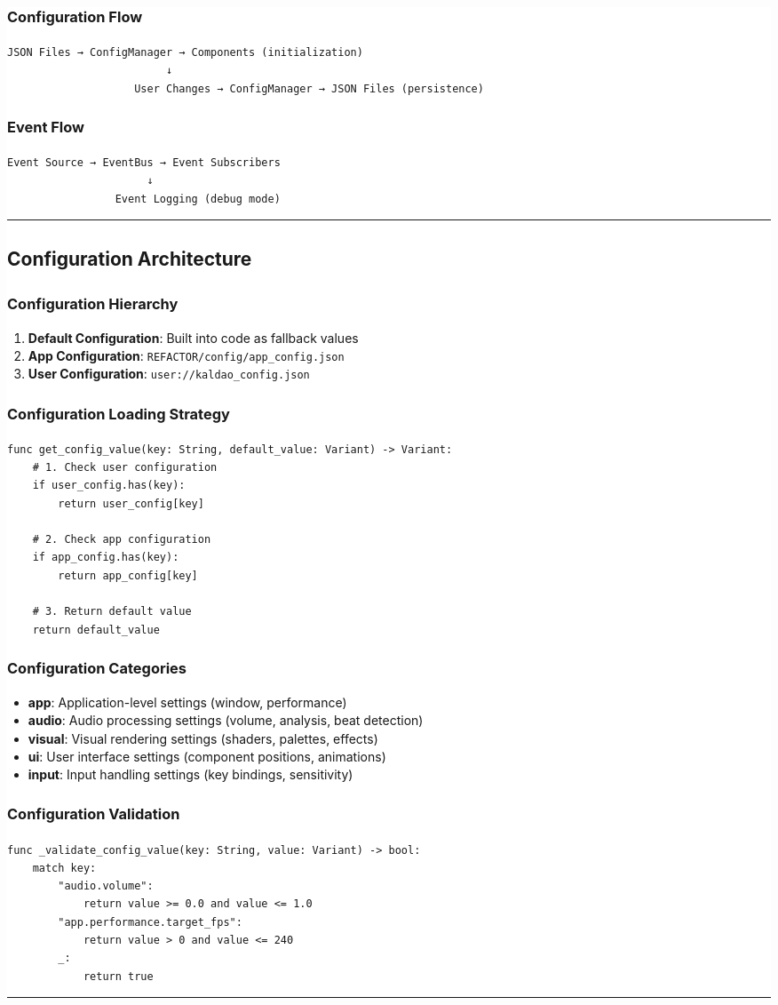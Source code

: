 ### Configuration Flow

```
JSON Files → ConfigManager → Components (initialization)
                         ↓
                    User Changes → ConfigManager → JSON Files (persistence)
```

### Event Flow

```
Event Source → EventBus → Event Subscribers
                      ↓
                 Event Logging (debug mode)
```

---

## Configuration Architecture

### Configuration Hierarchy

1. **Default Configuration**: Built into code as fallback values
2. **App Configuration**: `REFACTOR/config/app_config.json`
3. **User Configuration**: `user://kaldao_config.json`

### Configuration Loading Strategy

```gdscript
func get_config_value(key: String, default_value: Variant) -> Variant:
    # 1. Check user configuration
    if user_config.has(key):
        return user_config[key]
    
    # 2. Check app configuration
    if app_config.has(key):
        return app_config[key]
    
    # 3. Return default value
    return default_value
```

### Configuration Categories

- **app**: Application-level settings (window, performance)
- **audio**: Audio processing settings (volume, analysis, beat detection)
- **visual**: Visual rendering settings (shaders, palettes, effects)
- **ui**: User interface settings (component positions, animations)
- **input**: Input handling settings (key bindings, sensitivity)

### Configuration Validation

```gdscript
func _validate_config_value(key: String, value: Variant) -> bool:
    match key:
        "audio.volume":
            return value >= 0.0 and value <= 1.0
        "app.performance.target_fps":
            return value > 0 and value <= 240
        _:
            return true
```

---
